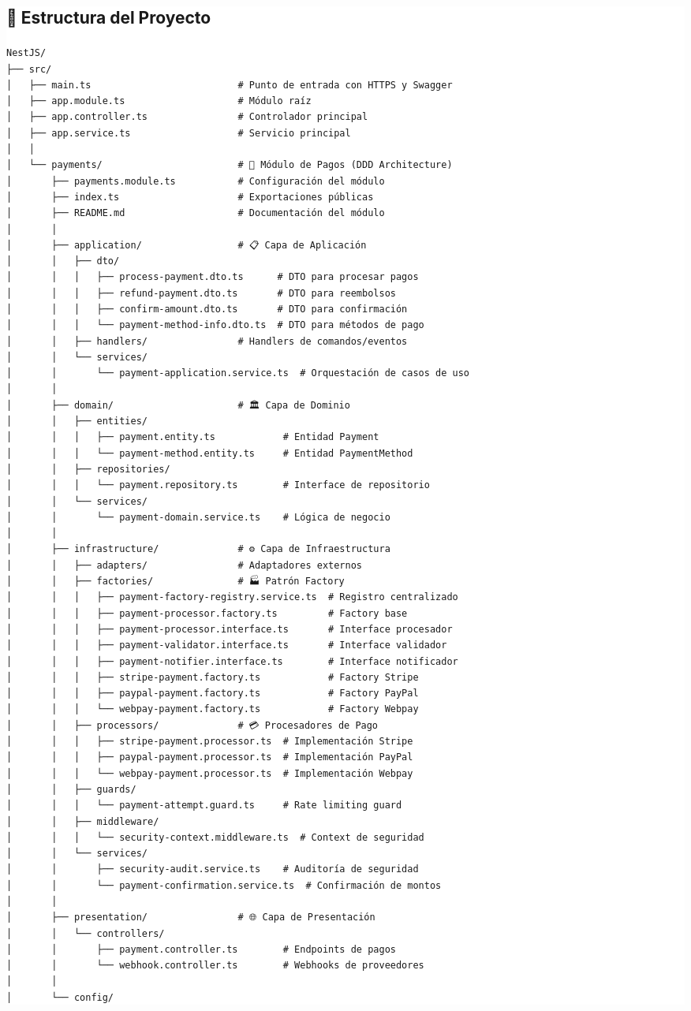 
## 📁 Estructura del Proyecto

```
NestJS/
├── src/
│   ├── main.ts                          # Punto de entrada con HTTPS y Swagger
│   ├── app.module.ts                    # Módulo raíz
│   ├── app.controller.ts                # Controlador principal
│   ├── app.service.ts                   # Servicio principal
│   │
│   └── payments/                        # 🎯 Módulo de Pagos (DDD Architecture)
│       ├── payments.module.ts           # Configuración del módulo
│       ├── index.ts                     # Exportaciones públicas
│       ├── README.md                    # Documentación del módulo
│       │
│       ├── application/                 # 📋 Capa de Aplicación
│       │   ├── dto/
│       │   │   ├── process-payment.dto.ts      # DTO para procesar pagos
│       │   │   ├── refund-payment.dto.ts       # DTO para reembolsos
│       │   │   ├── confirm-amount.dto.ts       # DTO para confirmación
│       │   │   └── payment-method-info.dto.ts  # DTO para métodos de pago
│       │   ├── handlers/                # Handlers de comandos/eventos
│       │   └── services/
│       │       └── payment-application.service.ts  # Orquestación de casos de uso
│       │
│       ├── domain/                      # 🏛️ Capa de Dominio
│       │   ├── entities/
│       │   │   ├── payment.entity.ts            # Entidad Payment
│       │   │   └── payment-method.entity.ts     # Entidad PaymentMethod
│       │   ├── repositories/
│       │   │   └── payment.repository.ts        # Interface de repositorio
│       │   └── services/
│       │       └── payment-domain.service.ts    # Lógica de negocio
│       │
│       ├── infrastructure/              # ⚙️ Capa de Infraestructura
│       │   ├── adapters/                # Adaptadores externos
│       │   ├── factories/               # 🏭 Patrón Factory
│       │   │   ├── payment-factory-registry.service.ts  # Registro centralizado
│       │   │   ├── payment-processor.factory.ts         # Factory base
│       │   │   ├── payment-processor.interface.ts       # Interface procesador
│       │   │   ├── payment-validator.interface.ts       # Interface validador
│       │   │   ├── payment-notifier.interface.ts        # Interface notificador
│       │   │   ├── stripe-payment.factory.ts            # Factory Stripe
│       │   │   ├── paypal-payment.factory.ts            # Factory PayPal
│       │   │   └── webpay-payment.factory.ts            # Factory Webpay
│       │   ├── processors/              # 💳 Procesadores de Pago
│       │   │   ├── stripe-payment.processor.ts  # Implementación Stripe
│       │   │   ├── paypal-payment.processor.ts  # Implementación PayPal
│       │   │   └── webpay-payment.processor.ts  # Implementación Webpay
│       │   ├── guards/
│       │   │   └── payment-attempt.guard.ts     # Rate limiting guard
│       │   ├── middleware/
│       │   │   └── security-context.middleware.ts  # Context de seguridad
│       │   └── services/
│       │       ├── security-audit.service.ts    # Auditoría de seguridad
│       │       └── payment-confirmation.service.ts  # Confirmación de montos
│       │
│       ├── presentation/                # 🌐 Capa de Presentación
│       │   └── controllers/
│       │       ├── payment.controller.ts        # Endpoints de pagos
│       │       └── webhook.controller.ts        # Webhooks de proveedores
│       │
│       └── config/
```